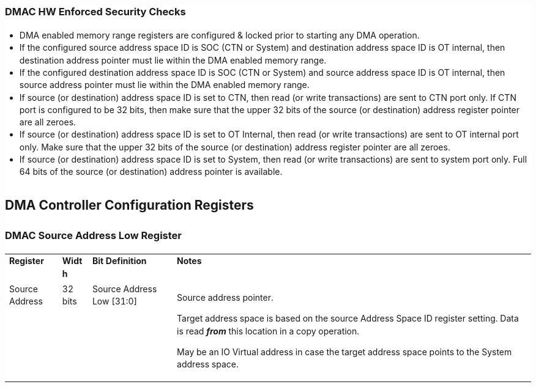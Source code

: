 </tr>
</tbody>
</table>

### DMAC HW Enforced Security Checks

-   DMA enabled memory range registers are configured & locked prior to
    starting any DMA operation.
-   If the configured source address space ID is SOC (CTN or System) and
    destination address space ID is OT internal, then destination
    address pointer must lie within the DMA enabled memory range.
-   If the configured destination address space ID is SOC (CTN or
    System) and source address space ID is OT internal, then source
    address pointer must lie within the DMA enabled memory range.
-   If source (or destination) address space ID is set to CTN, then read
    (or write transactions) are sent to CTN port only. If CTN port is
    configured to be 32 bits, then make sure that the upper 32 bits of
    the source (or destination) address register pointer are all zeroes.
-   If source (or destination) address space ID is set to OT Internal,
    then read (or write transactions) are sent to OT internal port only.
    Make sure that the upper 32 bits of the source (or destination)
    address register pointer are all zeroes.
-   If source (or destination) address space ID is set to System, then
    read (or write transactions) are sent to system port only. Full 64
    bits of the source (or destination) address pointer is available.

## DMA Controller Configuration Registers

### DMAC Source Address Low Register

<table>
<tbody>
<tr class="odd">
<td><strong>Register</strong></td>
<td><strong>Width</strong></td>
<td><strong>Bit Definition</strong></td>
<td><strong>Notes</strong></td>
</tr>
<tr class="even">
<td>Source Address </td>
<td>32 bits</td>
<td>Source Address Low [31:0]</td>
<td><p>Source address pointer. </p>
<p>Target address space is based on the source Address Space ID register setting. Data is read <em><strong>from</strong></em> this location in a copy operation. </p>
<p>May be an IO Virtual address in case the target address space points to the System address space. </p></td>
</tr>
</tbody>
</table>
